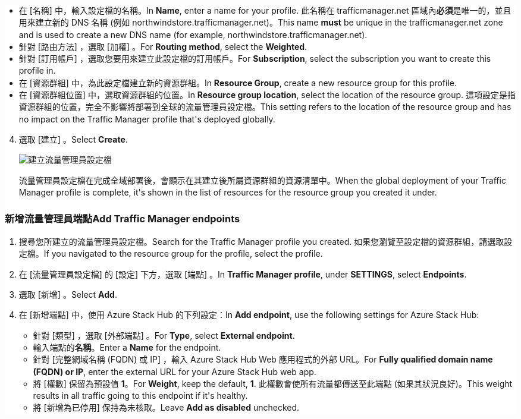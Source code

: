   - <span data-ttu-id="4b7a0-346">在 [名稱]  中，輸入設定檔的名稱。</span><span class="sxs-lookup"><span data-stu-id="4b7a0-346">In **Name**, enter a name for your profile.</span></span> <span data-ttu-id="4b7a0-347">此名稱在 trafficmanager.net 區域內**必須**是唯一的，並且用來建立新的 DNS 名稱 (例如 northwindstore.trafficmanager.net)。</span><span class="sxs-lookup"><span data-stu-id="4b7a0-347">This name **must** be unique in the trafficmanager.net zone and is used to create a new DNS name (for example, northwindstore.trafficmanager.net).</span></span>
   - <span data-ttu-id="4b7a0-348">針對 [路由方法]  ，選取 [加權]  。</span><span class="sxs-lookup"><span data-stu-id="4b7a0-348">For **Routing method**, select the **Weighted**.</span></span>
   - <span data-ttu-id="4b7a0-349">針對 [訂用帳戶]  ，選取您要用來建立此設定檔的訂用帳戶。</span><span class="sxs-lookup"><span data-stu-id="4b7a0-349">For **Subscription**, select the subscription you want to create  this profile in.</span></span>
   - <span data-ttu-id="4b7a0-350">在 [資源群組]  中，為此設定檔建立新的資源群組。</span><span class="sxs-lookup"><span data-stu-id="4b7a0-350">In **Resource Group**, create a new resource group for this profile.</span></span>
   - <span data-ttu-id="4b7a0-351">在 [資源群組位置]  中，選取資源群組的位置。</span><span class="sxs-lookup"><span data-stu-id="4b7a0-351">In **Resource group location**, select the location of the resource group.</span></span> <span data-ttu-id="4b7a0-352">這項設定是指資源群組的位置，完全不影響將部署到全球的流量管理員設定檔。</span><span class="sxs-lookup"><span data-stu-id="4b7a0-352">This setting refers to the location of the resource group and has no impact on the Traffic Manager profile that's deployed globally.</span></span>

4. <span data-ttu-id="4b7a0-353">選取 [建立]  。</span><span class="sxs-lookup"><span data-stu-id="4b7a0-353">Select **Create**.</span></span>

    ![建立流量管理員設定檔](media/solution-deployment-guide-hybrid/image19.png)

   <span data-ttu-id="4b7a0-355">流量管理員設定檔在完成全域部署後，會顯示在其建立後所屬資源群組的資源清單中。</span><span class="sxs-lookup"><span data-stu-id="4b7a0-355">When the global deployment of your Traffic Manager profile is complete, it's shown in the list of resources for the resource group you created it under.</span></span>

### <a name="add-traffic-manager-endpoints"></a><span data-ttu-id="4b7a0-356">新增流量管理員端點</span><span class="sxs-lookup"><span data-stu-id="4b7a0-356">Add Traffic Manager endpoints</span></span>

1. <span data-ttu-id="4b7a0-357">搜尋您所建立的流量管理員設定檔。</span><span class="sxs-lookup"><span data-stu-id="4b7a0-357">Search for the Traffic Manager profile you created.</span></span> <span data-ttu-id="4b7a0-358">如果您瀏覽至設定檔的資源群組，請選取設定檔。</span><span class="sxs-lookup"><span data-stu-id="4b7a0-358">If you navigated to the resource group for the profile, select the profile.</span></span>

2. <span data-ttu-id="4b7a0-359">在 [流量管理員設定檔]  的 [設定]  下方，選取 [端點]  。</span><span class="sxs-lookup"><span data-stu-id="4b7a0-359">In **Traffic Manager profile**, under **SETTINGS**, select **Endpoints**.</span></span>

3. <span data-ttu-id="4b7a0-360">選取 [新增]  。</span><span class="sxs-lookup"><span data-stu-id="4b7a0-360">Select **Add**.</span></span>

4. <span data-ttu-id="4b7a0-361">在 [新增端點]  中，使用 Azure Stack Hub 的下列設定：</span><span class="sxs-lookup"><span data-stu-id="4b7a0-361">In **Add endpoint**, use the following settings for Azure Stack Hub:</span></span>

   - <span data-ttu-id="4b7a0-362">針對 [類型]  ，選取 [外部端點]  。</span><span class="sxs-lookup"><span data-stu-id="4b7a0-362">For **Type**, select **External endpoint**.</span></span>
   - <span data-ttu-id="4b7a0-363">輸入端點的**名稱**。</span><span class="sxs-lookup"><span data-stu-id="4b7a0-363">Enter a **Name** for the endpoint.</span></span>
   - <span data-ttu-id="4b7a0-364">針對 [完整網域名稱 (FQDN) 或 IP]  ，輸入 Azure Stack Hub Web 應用程式的外部 URL。</span><span class="sxs-lookup"><span data-stu-id="4b7a0-364">For **Fully qualified domain name (FQDN) or IP**, enter the external URL for your Azure Stack Hub web app.</span></span>
   - <span data-ttu-id="4b7a0-365">將 [權數]  保留為預設值 **1**。</span><span class="sxs-lookup"><span data-stu-id="4b7a0-365">For **Weight**, keep the default, **1**.</span></span> <span data-ttu-id="4b7a0-366">此權數會使所有流量都傳送至此端點 (如果其狀況良好)。</span><span class="sxs-lookup"><span data-stu-id="4b7a0-366">This weight results in all traffic going to this endpoint if it's healthy.</span></span>
   - <span data-ttu-id="4b7a0-367">將 [新增為已停用]  保持為未核取。</span><span class="sxs-lookup"><span data-stu-id="4b7a0-367">Leave **Add as disabled** unchecked.</span></span>
